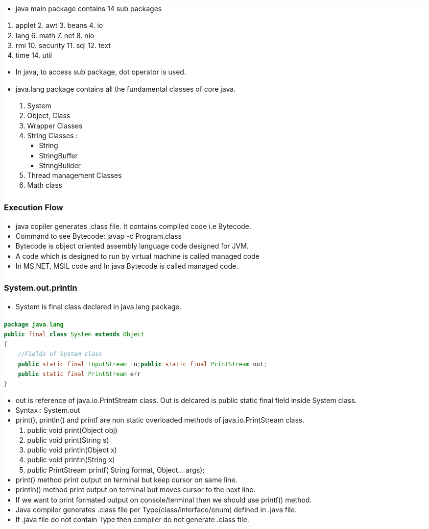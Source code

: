 * java main package contains 14 sub packages
1. applet   2. awt  3. beans    4. io
5. lang     6. math 7. net      8. nio
9. rmi      10. security 11. sql 12. text
13. time    14. util

* In java, to access sub package, dot operator is used.

* java.lang package contains all the fundamental classes of core java.
    1. System
    2. Object, Class
    3. Wrapper Classes
    4. String Classes :
        - String
        - StringBuffer
        - StringBuilder
    4. Thread management Classes
    5. Math class
### Execution Flow
* java copiler generates .class file. It contains compiled code i.e Bytecode.
* Command to see Bytecode:
    javap -c Program.class
* Bytecode is object oriented assembly language code designed for JVM.
* A code which is designed to run by virtual machine is called managed code
* In MS.NET, MSIL code and In java Bytecode is called managed code.
### System.out.println
* System is final class declared in java.lang package.
```java
package java.lang
public final class System extends Object
{
    //Fields of System class
    public static final InputStream in;public static final PrintStream out;
    public static final PrintStream err
}
```
* out is reference of java.io.PrintStream class. Out is delcared is public static final field inside System class.
* Syntax :
    System.out
* print(), println() and printf are non static overloaded methods of java.io.PrintStream class.
    1. public void print(Object obj)
    2. public void print(String s)
    3. public void println(Object x)
    4. public void println(String x)
    5. public PrintStream printf(
        String format,
        Object... args);
* print() method print output on terminal but keep cursor on same line.
* println() method print output on terminal but moves cursor to the next line.
* If we want to print formated output on console/terminal then we should use printf() method.
* Java compiler generates .class file per Type(class/interface/enum) defined in .java file.
* If .java file do not contain Type then compiler do not generate .class file.
